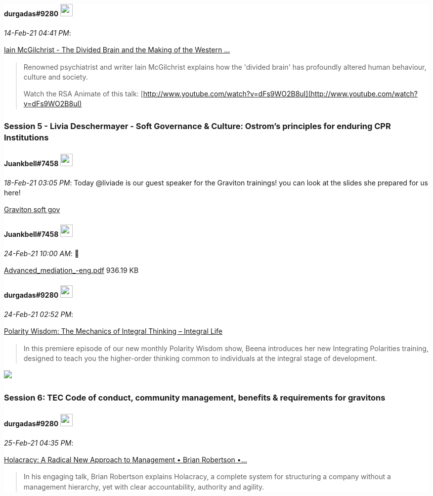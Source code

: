 <h4>durgadas#9280  <img src="https://cdn.discordapp.com/avatars/249005209710362624/fd52223eb3a60649ccd2e83b04f65f61.png" width="25" height="25" /></h4>

_14-Feb-21 04:41 PM_:	
                        
[Iain McGilchrist - The Divided Brain and the Making of the Western ...](https://www.youtube.com/watch?v=SbUHxC4wiWk&amp;start=1177)
> Renowned psychiatrist and writer Iain McGilchrist explains how the 'divided brain' has profoundly altered human behaviour, culture and society.
> 
> Watch the RSA Animate of this talk: [http://www.youtube.com/watch?v=dFs9WO2B8uI](http://www.youtube.com/watch?v=dFs9WO2B8uI)

### Session 5 - Livia Deschermayer - Soft Governance & Culture: Ostrom’s principles for enduring CPR Institutions

<h4>Juankbell#7458  <img src="https://cdn.discordapp.com/avatars/749990807238607020/8deaadd14238c0a72a8871176b993946.png" width="25" height="25" /></h4>

_18-Feb-21 03:05 PM_:	Today @liviade is our guest speaker for the Graviton trainings! you can look at the slides she prepared for us here! 

[Graviton soft gov](https://docs.google.com/presentation/d/1sykUfttLkZm_zoZqlM1nqpdvF1tpmgnK8CrhLHUahRY/edit)

<h4>Juankbell#7458  <img src="https://cdn.discordapp.com/avatars/749990807238607020/8deaadd14238c0a72a8871176b993946.png" width="25" height="25" /></h4>

_24-Feb-21 10:00 AM_:	🙌

[Advanced_mediation_-eng.pdf](https://cdn.discordapp.com/attachments/773311685871534144/814149794318254150/Advanced_mediation_-eng.pdf)
936.19 KB

<h4>durgadas#9280  <img src="https://cdn.discordapp.com/avatars/249005209710362624/fd52223eb3a60649ccd2e83b04f65f61.png" width="25" height="25" /></h4>

_24-Feb-21 02:52 PM_:	

[Polarity Wisdom: The Mechanics of Integral Thinking – Integral Life](https://integrallife.com/polarity-wisdom-mechanics-of-integral-thinking/)
> In this premiere episode of our new monthly Polarity Wisdom show, Beena introduces her new Integrating Polarities training, designed to teach you the higher-order thinking common to individuals at the integral stage of development.

![](https://integrallife.com/wp-content/uploads/2019/08/PolarityWisdom1-2.jpg)

### Session 6: TEC Code of conduct, community management, benefits & requirements for gravitons

<h4>durgadas#9280  <img src="https://cdn.discordapp.com/avatars/249005209710362624/fd52223eb3a60649ccd2e83b04f65f61.png" width="25" height="25" /></h4>

_25-Feb-21 04:35 PM_:	

[Holacracy: A Radical New Approach to Management • Brian Robertson •...](https://www.youtube.com/watch?v=tJxfJGo-vkI)
> In his engaging talk, Brian Robertson explains Holacracy, a complete system for structuring a company without a management hierarchy, yet with clear accountability, authority and agility.
